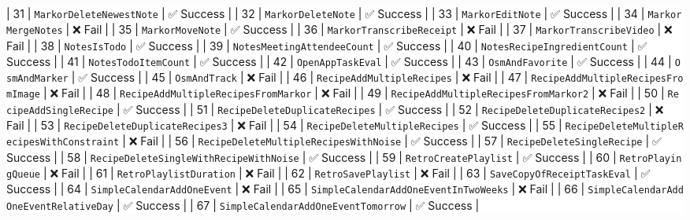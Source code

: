| 31      | `MarkorDeleteNewestNote`                                | ✅ Success |
| 32      | `MarkorDeleteNote`                                      | ✅ Success |
| 33      | `MarkorEditNote`                                        | ✅ Success |
| 34      | `MarkorMergeNotes`                                      | ❌ Fail    |
| 35      | `MarkorMoveNote`                                        | ✅ Success |
| 36      | `MarkorTranscribeReceipt`                               | ❌ Fail    |
| 37      | `MarkorTranscribeVideo`                                 | ❌ Fail    |
| 38      | `NotesIsTodo`                                           | ✅ Success |
| 39      | `NotesMeetingAttendeeCount`                             | ✅ Success |
| 40      | `NotesRecipeIngredientCount`                            | ✅ Success |
| 41      | `NotesTodoItemCount`                                    | ✅ Success |
| 42      | `OpenAppTaskEval`                                       | ✅ Success |
| 43      | `OsmAndFavorite`                                        | ✅ Success |
| 44      | `OsmAndMarker`                                          | ✅ Success |
| 45      | `OsmAndTrack`                                           | ❌ Fail    |
| 46      | `RecipeAddMultipleRecipes`                              | ❌ Fail    |
| 47      | `RecipeAddMultipleRecipesFromImage`                     | ❌ Fail    |
| 48      | `RecipeAddMultipleRecipesFromMarkor`                    | ❌ Fail    |
| 49      | `RecipeAddMultipleRecipesFromMarkor2`                   | ❌ Fail    |
| 50      | `RecipeAddSingleRecipe`                                 | ✅ Success |
| 51      | `RecipeDeleteDuplicateRecipes`                          | ✅ Success |
| 52      | `RecipeDeleteDuplicateRecipes2`                         | ❌ Fail    |
| 53      | `RecipeDeleteDuplicateRecipes3`                         | ❌ Fail    |
| 54      | `RecipeDeleteMultipleRecipes`                           | ✅ Success |
| 55      | `RecipeDeleteMultipleRecipesWithConstraint`             | ❌ Fail    |
| 56      | `RecipeDeleteMultipleRecipesWithNoise`                  | ✅ Success |
| 57      | `RecipeDeleteSingleRecipe`                              | ✅ Success |
| 58      | `RecipeDeleteSingleWithRecipeWithNoise`                 | ✅ Success |
| 59      | `RetroCreatePlaylist`                                   | ✅ Success |
| 60      | `RetroPlayingQueue`                                     | ❌ Fail    |
| 61      | `RetroPlaylistDuration`                                 | ❌ Fail    |
| 62      | `RetroSavePlaylist`                                     | ❌ Fail    |
| 63      | `SaveCopyOfReceiptTaskEval`                             | ✅ Success |
| 64      | `SimpleCalendarAddOneEvent`                             | ❌ Fail    |
| 65      | `SimpleCalendarAddOneEventInTwoWeeks`                   | ❌ Fail    |
| 66      | `SimpleCalendarAddOneEventRelativeDay`                  | ✅ Success |
| 67      | `SimpleCalendarAddOneEventTomorrow`                     | ✅ Success |